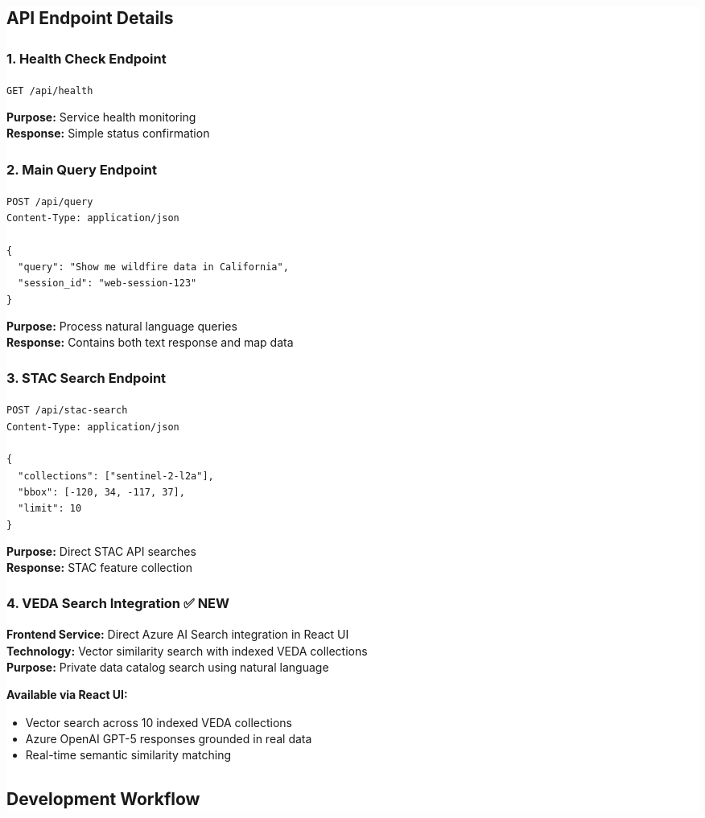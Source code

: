 ```
```

## API Endpoint Details

### **1. Health Check Endpoint**
```
GET /api/health
```
**Purpose:** Service health monitoring  
**Response:** Simple status confirmation

### **2. Main Query Endpoint**
```
POST /api/query
Content-Type: application/json

{
  "query": "Show me wildfire data in California",
  "session_id": "web-session-123"
}
```
**Purpose:** Process natural language queries  
**Response:** Contains both text response and map data

### **3. STAC Search Endpoint**
```
POST /api/stac-search
Content-Type: application/json

{
  "collections": ["sentinel-2-l2a"],
  "bbox": [-120, 34, -117, 37],
  "limit": 10
}
```
**Purpose:** Direct STAC API searches  
**Response:** STAC feature collection

### **4. VEDA Search Integration** ✅ **NEW**
**Frontend Service:** Direct Azure AI Search integration in React UI  
**Technology:** Vector similarity search with indexed VEDA collections  
**Purpose:** Private data catalog search using natural language  

**Available via React UI:**
- Vector search across 10 indexed VEDA collections
- Azure OpenAI GPT-5 responses grounded in real data
- Real-time semantic similarity matching

## Development Workflow
